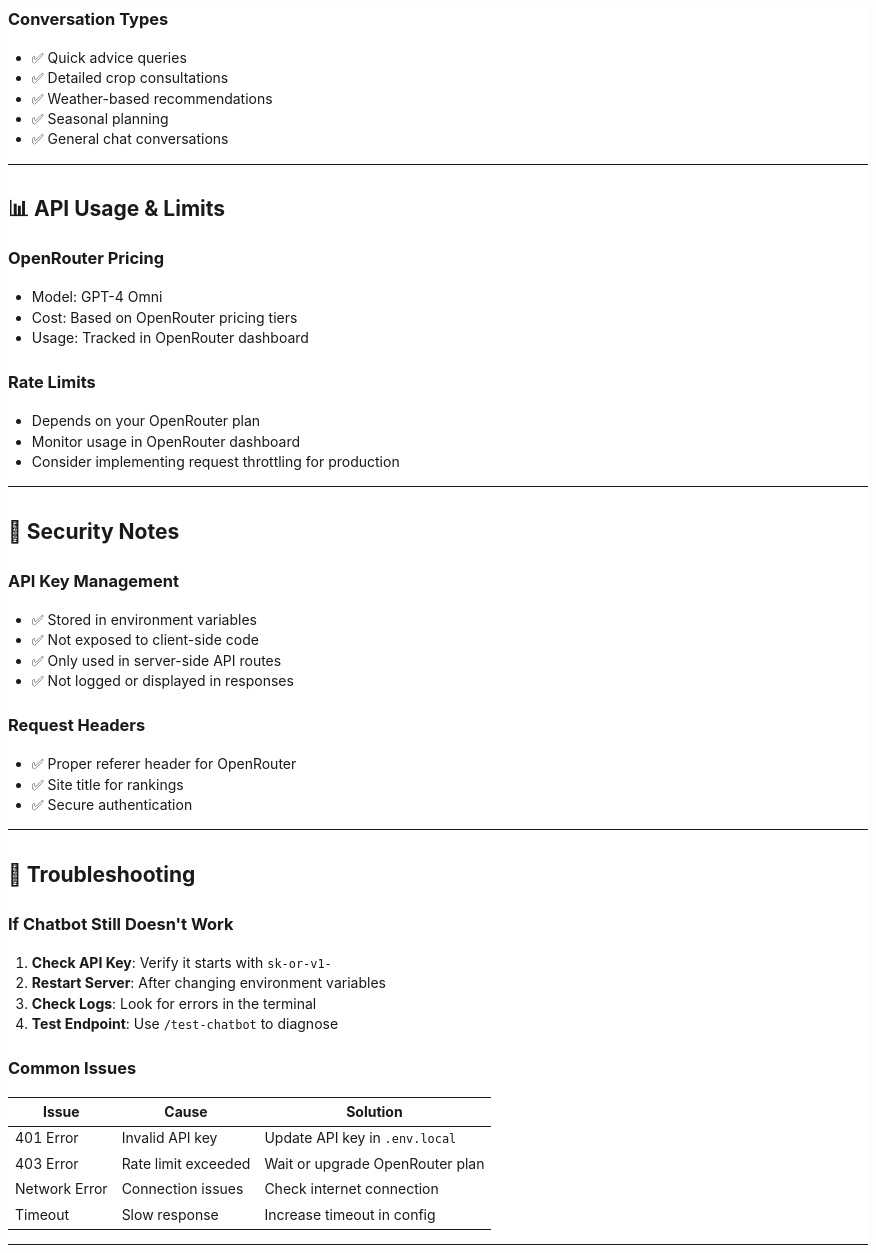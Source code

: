 ### **Conversation Types**
- ✅ Quick advice queries
- ✅ Detailed crop consultations
- ✅ Weather-based recommendations
- ✅ Seasonal planning
- ✅ General chat conversations

---

## 📊 **API Usage & Limits**

### **OpenRouter Pricing**
- Model: GPT-4 Omni
- Cost: Based on OpenRouter pricing tiers
- Usage: Tracked in OpenRouter dashboard

### **Rate Limits**
- Depends on your OpenRouter plan
- Monitor usage in OpenRouter dashboard
- Consider implementing request throttling for production

---

## 🔐 **Security Notes**

### **API Key Management**
- ✅ Stored in environment variables
- ✅ Not exposed to client-side code
- ✅ Only used in server-side API routes
- ✅ Not logged or displayed in responses

### **Request Headers**
- ✅ Proper referer header for OpenRouter
- ✅ Site title for rankings
- ✅ Secure authentication

---

## 🚨 **Troubleshooting**

### **If Chatbot Still Doesn't Work**
1. **Check API Key**: Verify it starts with `sk-or-v1-`
2. **Restart Server**: After changing environment variables
3. **Check Logs**: Look for errors in the terminal
4. **Test Endpoint**: Use `/test-chatbot` to diagnose

### **Common Issues**
| Issue | Cause | Solution |
|-------|-------|----------|
| 401 Error | Invalid API key | Update API key in `.env.local` |
| 403 Error | Rate limit exceeded | Wait or upgrade OpenRouter plan |
| Network Error | Connection issues | Check internet connection |
| Timeout | Slow response | Increase timeout in config |

---